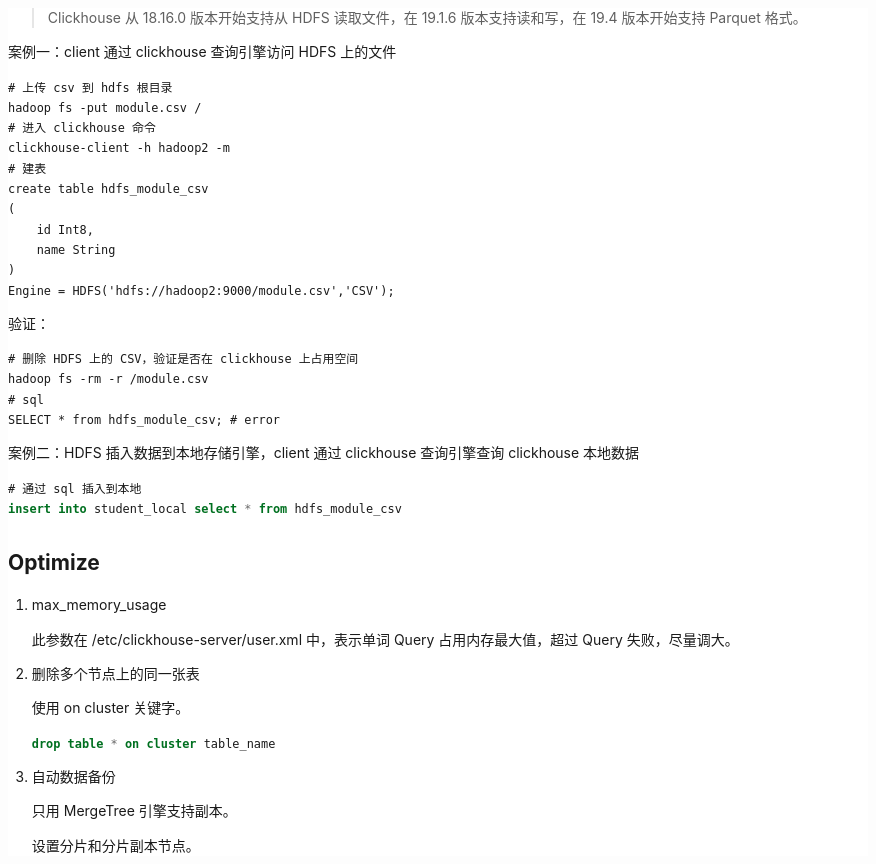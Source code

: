 > Clickhouse 从 18.16.0 版本开始支持从 HDFS 读取文件，在 19.1.6 版本支持读和写，在 19.4 版本开始支持 Parquet 格式。

案例一：client 通过 clickhouse 查询引擎访问 HDFS 上的文件

```shell
# 上传 csv 到 hdfs 根目录
hadoop fs -put module.csv /
# 进入 clickhouse 命令
clickhouse-client -h hadoop2 -m
# 建表
create table hdfs_module_csv
(
	id Int8,
	name String
)
Engine = HDFS('hdfs://hadoop2:9000/module.csv','CSV');
```

验证：

```shell
# 删除 HDFS 上的 CSV，验证是否在 clickhouse 上占用空间
hadoop fs -rm -r /module.csv
# sql
SELECT * from hdfs_module_csv; # error
```

案例二：HDFS 插入数据到本地存储引擎，client 通过 clickhouse 查询引擎查询 clickhouse 本地数据

```sql
# 通过 sql 插入到本地
insert into student_local select * from hdfs_module_csv
```

## Optimize

1. max_memory_usage

   此参数在 /etc/clickhouse-server/user.xml 中，表示单词 Query 占用内存最大值，超过 Query 失败，尽量调大。

2. 删除多个节点上的同一张表

   使用 on cluster 关键字。

   ```sql
   drop table * on cluster table_name
   ```

3. 自动数据备份

   只用 MergeTree 引擎支持副本。

   设置分片和分片副本节点。